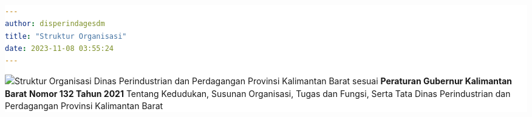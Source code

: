 ```yaml
---
author: disperindagesdm
title: "Struktur Organisasi"
date: 2023-11-08 03:55:24
---
```

<p><img src="https://disperindagesdm.kalbarprov.app//assets/pages/1f1a3975e9c353a9a0460f9194b8a620.png" width="100%" />Struktur Organisasi Dinas Perindustrian dan Perdagangan Provinsi Kalimantan Barat sesuai <strong>Peraturan Gubernur Kalimantan Barat</strong> <strong>Nomor 132 Tahun 2021</strong> Tentang Kedudukan, Susunan Organisasi, Tugas dan Fungsi, Serta Tata Dinas Perindustrian dan Perdagangan Provinsi Kalimantan Barat</p>